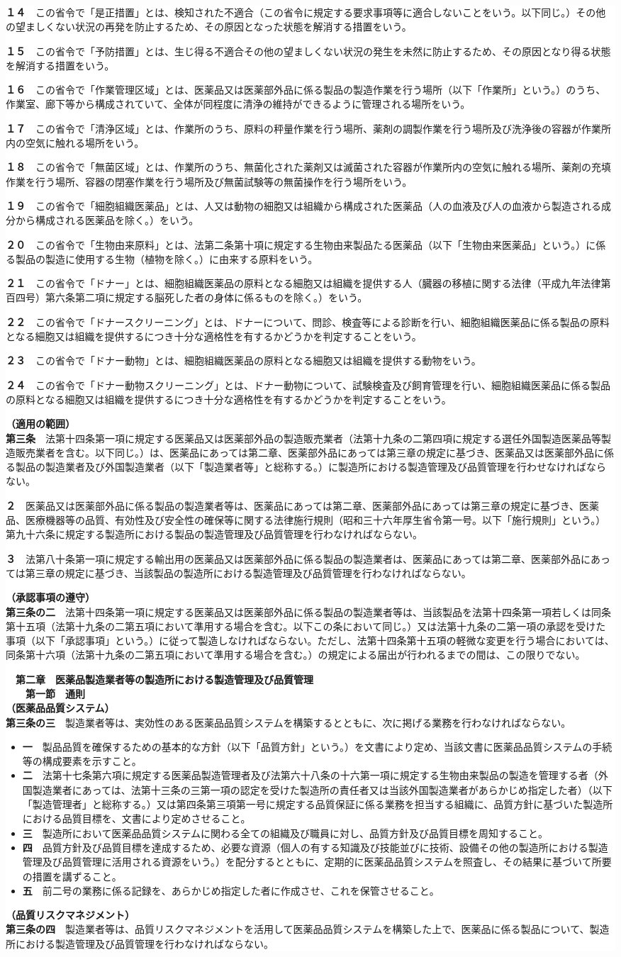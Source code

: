 **１４**　この省令で「是正措置」とは、検知された不適合（この省令に規定する要求事項等に適合しないことをいう。以下同じ。）その他の望ましくない状況の再発を防止するため、その原因となった状態を解消する措置をいう。  
  
**１５**　この省令で「予防措置」とは、生じ得る不適合その他の望ましくない状況の発生を未然に防止するため、その原因となり得る状態を解消する措置をいう。  
  
**１６**　この省令で「作業管理区域」とは、医薬品又は医薬部外品に係る製品の製造作業を行う場所（以下「作業所」という。）のうち、作業室、廊下等から構成されていて、全体が同程度に清浄の維持ができるように管理される場所をいう。  
  
**１７**　この省令で「清浄区域」とは、作業所のうち、原料の秤量作業を行う場所、薬剤の調製作業を行う場所及び洗浄後の容器が作業所内の空気に触れる場所をいう。  
  
**１８**　この省令で「無菌区域」とは、作業所のうち、無菌化された薬剤又は滅菌された容器が作業所内の空気に触れる場所、薬剤の充填作業を行う場所、容器の閉塞作業を行う場所及び無菌試験等の無菌操作を行う場所をいう。  
  
**１９**　この省令で「細胞組織医薬品」とは、人又は動物の細胞又は組織から構成された医薬品（人の血液及び人の血液から製造される成分から構成される医薬品を除く。）をいう。  
  
**２０**　この省令で「生物由来原料」とは、法第二条第十項に規定する生物由来製品たる医薬品（以下「生物由来医薬品」という。）に係る製品の製造に使用する生物（植物を除く。）に由来する原料をいう。  
  
**２１**　この省令で「ドナー」とは、細胞組織医薬品の原料となる細胞又は組織を提供する人（臓器の移植に関する法律（平成九年法律第百四号）第六条第二項に規定する脳死した者の身体に係るものを除く。）をいう。  
  
**２２**　この省令で「ドナースクリーニング」とは、ドナーについて、問診、検査等による診断を行い、細胞組織医薬品に係る製品の原料となる細胞又は組織を提供するにつき十分な適格性を有するかどうかを判定することをいう。  
  
**２３**　この省令で「ドナー動物」とは、細胞組織医薬品の原料となる細胞又は組織を提供する動物をいう。  
  
**２４**　この省令で「ドナー動物スクリーニング」とは、ドナー動物について、試験検査及び飼育管理を行い、細胞組織医薬品に係る製品の原料となる細胞又は組織を提供するにつき十分な適格性を有するかどうかを判定することをいう。  
  
**（適用の範囲）**  
**第三条**　法第十四条第一項に規定する医薬品又は医薬部外品の製造販売業者（法第十九条の二第四項に規定する選任外国製造医薬品等製造販売業者を含む。以下同じ。）は、医薬品にあっては第二章、医薬部外品にあっては第三章の規定に基づき、医薬品又は医薬部外品に係る製品の製造業者及び外国製造業者（以下「製造業者等」と総称する。）に製造所における製造管理及び品質管理を行わせなければならない。  
  
**２**　医薬品又は医薬部外品に係る製品の製造業者等は、医薬品にあっては第二章、医薬部外品にあっては第三章の規定に基づき、医薬品、医療機器等の品質、有効性及び安全性の確保等に関する法律施行規則（昭和三十六年厚生省令第一号。以下「施行規則」という。）第九十六条に規定する製造所における製品の製造管理及び品質管理を行わなければならない。  
  
**３**　法第八十条第一項に規定する輸出用の医薬品又は医薬部外品に係る製品の製造業者は、医薬品にあっては第二章、医薬部外品にあっては第三章の規定に基づき、当該製品の製造所における製造管理及び品質管理を行わなければならない。  
  
**（承認事項の遵守）**  
**第三条の二**　法第十四条第一項に規定する医薬品又は医薬部外品に係る製品の製造業者等は、当該製品を法第十四条第一項若しくは同条第十五項（法第十九条の二第五項において準用する場合を含む。以下この条において同じ。）又は法第十九条の二第一項の承認を受けた事項（以下「承認事項」という。）に従って製造しなければならない。ただし、法第十四条第十五項の軽微な変更を行う場合においては、同条第十六項（法第十九条の二第五項において準用する場合を含む。）の規定による届出が行われるまでの間は、この限りでない。  
  
&emsp;**第二章　医薬品製造業者等の製造所における製造管理及び品質管理**  
&emsp;&emsp;**第一節　通則**  
**（医薬品品質システム）**  
**第三条の三**　製造業者等は、実効性のある医薬品品質システムを構築するとともに、次に掲げる業務を行わなければならない。  
* **一**　製品品質を確保するための基本的な方針（以下「品質方針」という。）を文書により定め、当該文書に医薬品品質システムの手続等の構成要素を示すこと。  
* **二**　法第十七条第六項に規定する医薬品製造管理者及び法第六十八条の十六第一項に規定する生物由来製品の製造を管理する者（外国製造業者にあっては、法第十三条の三第一項の認定を受けた製造所の責任者又は当該外国製造業者があらかじめ指定した者）（以下「製造管理者」と総称する。）又は第四条第三項第一号に規定する品質保証に係る業務を担当する組織に、品質方針に基づいた製造所における品質目標を、文書により定めさせること。  
* **三**　製造所において医薬品品質システムに関わる全ての組織及び職員に対し、品質方針及び品質目標を周知すること。  
* **四**　品質方針及び品質目標を達成するため、必要な資源（個人の有する知識及び技能並びに技術、設備その他の製造所における製造管理及び品質管理に活用される資源をいう。）を配分するとともに、定期的に医薬品品質システムを照査し、その結果に基づいて所要の措置を講ずること。  
* **五**　前二号の業務に係る記録を、あらかじめ指定した者に作成させ、これを保管させること。  
  
**（品質リスクマネジメント）**  
**第三条の四**　製造業者等は、品質リスクマネジメントを活用して医薬品品質システムを構築した上で、医薬品に係る製品について、製造所における製造管理及び品質管理を行わなければならない。  
  